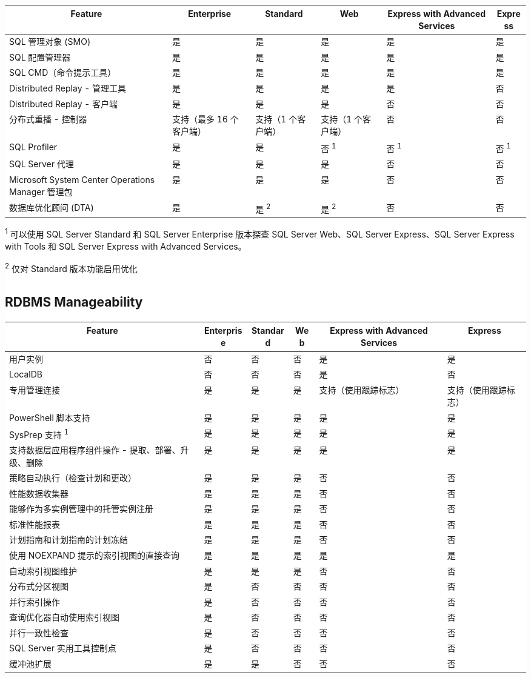 |Feature|Enterprise|Standard|Web|Express with Advanced Services|Express| 
|-------------|----------------|--------------|---------|------------------------------------|------------------------|  
|SQL 管理对象 (SMO)|是|是|是|是|是|  
|SQL 配置管理器|是|是|是|是|是|   
|SQL CMD（命令提示工具）|是|是|是|是|是|      
|Distributed Replay - 管理工具|是|是|是|是|否|  
|Distributed Replay - 客户端|是|是|是|否|否|  
|分布式重播 - 控制器|支持（最多 16 个客户端）|支持（1 个客户端）|支持（1 个客户端）|否|否|   
|SQL Profiler|是|是|否 <sup>1</sup>|否 <sup>1</sup>|否 <sup>1</sup>|  
|SQL Server 代理|是|是|是|否|否| 
|Microsoft System Center Operations Manager 管理包|是|是|是|否|否|  
|数据库优化顾问 (DTA)|是|是 <sup>2</sup>|是 <sup>2</sup>|否|否|      
  
 <sup>1</sup> 可以使用 SQL Server Standard 和 SQL Server Enterprise 版本探查 SQL Server Web、SQL Server Express、SQL Server Express with Tools 和 SQL Server Express with Advanced Services。  
  
 <sup>2</sup> 仅对 Standard 版本功能启用优化  
  
##  <a name="rdbms-manageability"></a><a name="RDBMSM"></a> RDBMS Manageability  
  
|Feature|Enterprise|Standard|Web|Express with Advanced Services|Express|   
|-------------|----------------|--------------|---------|------------------------------------|------------------------|  
|用户实例|否|否|否|是|是| 
|LocalDB|否|否|否|是|否| 
|专用管理连接|是|是|是|支持（使用跟踪标志）|支持（使用跟踪标志）|   
|PowerShell 脚本支持|是|是|是|是|是| 
|SysPrep 支持 <sup>1</sup>|是|是|是|是|是| 
|支持数据层应用程序组件操作 - 提取、部署、升级、删除|是|是|是|是|是| 
|策略自动执行（检查计划和更改）|是|是|是|否|否|   
|性能数据收集器|是|是|是|否|否| 
|能够作为多实例管理中的托管实例注册|是|是|是|否|否|   
|标准性能报表|是|是|是|否|否| 
|计划指南和计划指南的计划冻结|是|是|是|否|否|   
|使用 NOEXPAND 提示的索引视图的直接查询|是|是|是|是|是| 
|自动索引视图维护|是|是|是|否|否| 
|分布式分区视图|是|否|否|否|否| 
|并行索引操作|是|否|否|否|否|  
|查询优化器自动使用索引视图|是|否|否|否|否| 
|并行一致性检查|是|否|否|否|否| 
|SQL Server 实用工具控制点|是|否|否|否|否|    
|缓冲池扩展|是|是|否|否|否| 
  